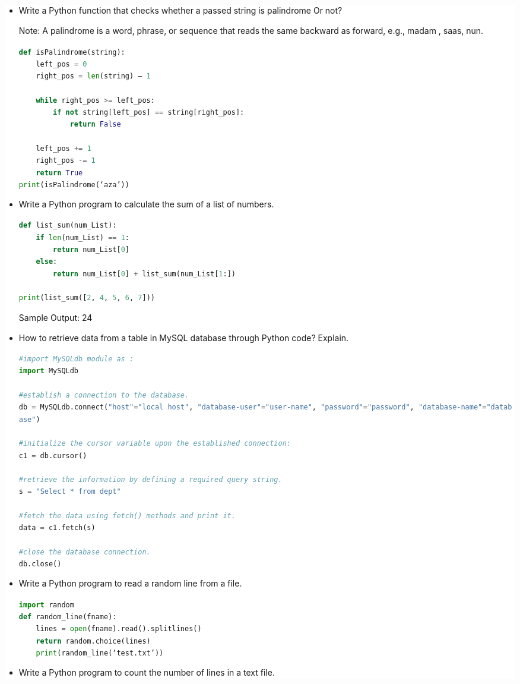 

- Write a Python function that checks whether a passed string is palindrome Or not? 
    
    Note: A palindrome is a word, phrase, or sequence that reads the same backward as forward, e.g., madam , saas, nun.
    
    ```py
    def isPalindrome(string):
        left_pos = 0    
        right_pos = len(string) – 1
        
        while right_pos >= left_pos:
            if not string[left_pos] == string[right_pos]:
                return False
        
        left_pos += 1
        right_pos -= 1
        return True
    print(isPalindrome(‘aza’))
    ```
- Write a Python program to calculate the sum of a list of numbers.
    ```py
    def list_sum(num_List):
        if len(num_List) == 1:
            return num_List[0]
        else:
            return num_List[0] + list_sum(num_List[1:])

    print(list_sum([2, 4, 5, 6, 7]))
    ```
    Sample Output: 24

- How to retrieve data from a table in MySQL database through Python code? Explain.
    ```py
    #import MySQLdb module as : 
    import MySQLdb
    
    #establish a connection to the database.
    db = MySQLdb.connect("host"="local host", "database-user"="user-name", "password"="password", "database-name"="database")
    
    #initialize the cursor variable upon the established connection: 
    c1 = db.cursor()
    
    #retrieve the information by defining a required query string.
    s = "Select * from dept"
    
    #fetch the data using fetch() methods and print it. 
    data = c1.fetch(s)
    
    #close the database connection. 
    db.close()
    ```
- Write a Python program to read a random line from a file.
    ```py
    import random
    def random_line(fname):
        lines = open(fname).read().splitlines()
        return random.choice(lines)
        print(random_line(‘test.txt’))
    ```
- Write a Python program to count the number of lines in a text file.
